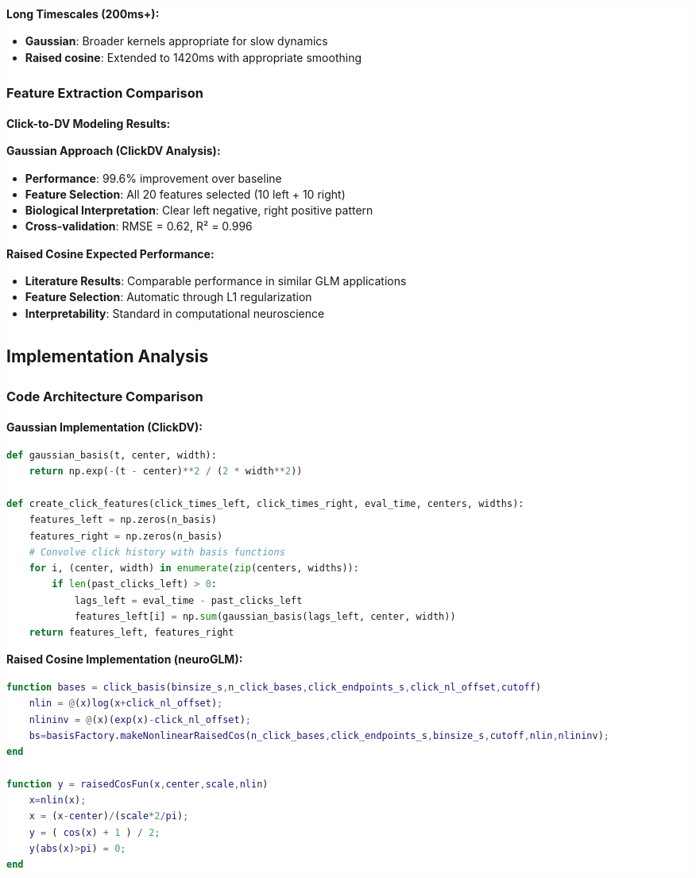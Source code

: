 **Long Timescales (200ms+):**
- **Gaussian**: Broader kernels appropriate for slow dynamics
- **Raised cosine**: Extended to 1420ms with appropriate smoothing

### Feature Extraction Comparison

**Click-to-DV Modeling Results:**

**Gaussian Approach (ClickDV Analysis):**
- **Performance**: 99.6% improvement over baseline
- **Feature Selection**: All 20 features selected (10 left + 10 right)
- **Biological Interpretation**: Clear left negative, right positive pattern
- **Cross-validation**: RMSE = 0.62, R² = 0.996

**Raised Cosine Expected Performance:**
- **Literature Results**: Comparable performance in similar GLM applications
- **Feature Selection**: Automatic through L1 regularization
- **Interpretability**: Standard in computational neuroscience

## Implementation Analysis

### Code Architecture Comparison

**Gaussian Implementation (ClickDV):**
```python
def gaussian_basis(t, center, width):
    return np.exp(-(t - center)**2 / (2 * width**2))

def create_click_features(click_times_left, click_times_right, eval_time, centers, widths):
    features_left = np.zeros(n_basis)
    features_right = np.zeros(n_basis)
    # Convolve click history with basis functions
    for i, (center, width) in enumerate(zip(centers, widths)):
        if len(past_clicks_left) > 0:
            lags_left = eval_time - past_clicks_left
            features_left[i] = np.sum(gaussian_basis(lags_left, center, width))
    return features_left, features_right
```

**Raised Cosine Implementation (neuroGLM):**
```matlab
function bases = click_basis(binsize_s,n_click_bases,click_endpoints_s,click_nl_offset,cutoff)
    nlin = @(x)log(x+click_nl_offset);
    nlininv = @(x)(exp(x)-click_nl_offset);    
    bs=basisFactory.makeNonlinearRaisedCos(n_click_bases,click_endpoints_s,binsize_s,cutoff,nlin,nlininv);
end

function y = raisedCosFun(x,center,scale,nlin)
    x=nlin(x);
    x = (x-center)/(scale*2/pi);
    y = ( cos(x) + 1 ) / 2;
    y(abs(x)>pi) = 0;
end
```
